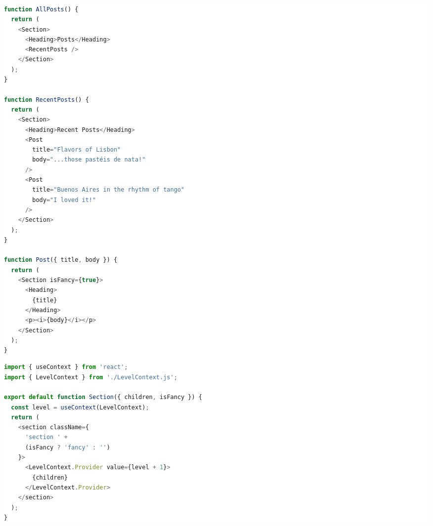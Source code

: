 ```js
function AllPosts() {
  return (
    <Section>
      <Heading>Posts</Heading>
      <RecentPosts />
    </Section>
  );
}

function RecentPosts() {
  return (
    <Section>
      <Heading>Recent Posts</Heading>
      <Post
        title="Flavors of Lisbon"
        body="...those pastéis de nata!"
      />
      <Post
        title="Buenos Aires in the rhythm of tango"
        body="I loved it!"
      />
    </Section>
  );
}

function Post({ title, body }) {
  return (
    <Section isFancy={true}>
      <Heading>
        {title}
      </Heading>
      <p><i>{body}</i></p>
    </Section>
  );
}
```

```js src/Section.js
import { useContext } from 'react';
import { LevelContext } from './LevelContext.js';

export default function Section({ children, isFancy }) {
  const level = useContext(LevelContext);
  return (
    <section className={
      'section ' +
      (isFancy ? 'fancy' : '')
    }>
      <LevelContext.Provider value={level + 1}>
        {children}
      </LevelContext.Provider>
    </section>
  );
}
```
